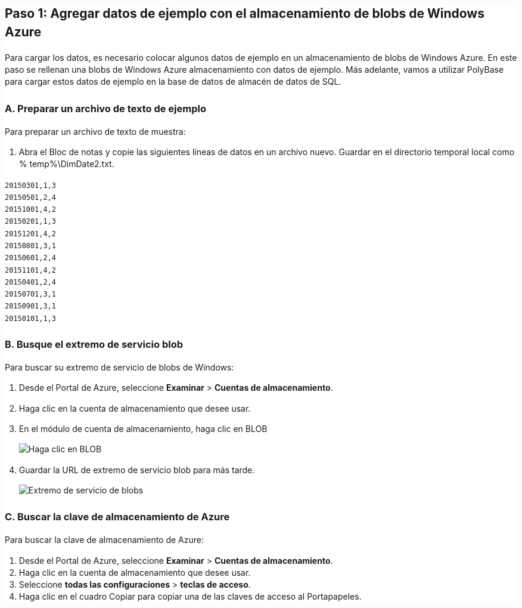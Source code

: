 
## <a name="step-1-add-sample-data-to-azure-blob-storage"></a>Paso 1: Agregar datos de ejemplo con el almacenamiento de blobs de Windows Azure

Para cargar los datos, es necesario colocar algunos datos de ejemplo en un almacenamiento de blobs de Windows Azure. En este paso se rellenan una blobs de Windows Azure almacenamiento con datos de ejemplo. Más adelante, vamos a utilizar PolyBase para cargar estos datos de ejemplo en la base de datos de almacén de datos de SQL.

### <a name="a-prepare-a-sample-text-file"></a>A. Preparar un archivo de texto de ejemplo

Para preparar un archivo de texto de muestra:

1. Abra el Bloc de notas y copie las siguientes líneas de datos en un archivo nuevo. Guardar en el directorio temporal local como % temp%\DimDate2.txt.

```
20150301,1,3
20150501,2,4
20151001,4,2
20150201,1,3
20151201,4,2
20150801,3,1
20150601,2,4
20151101,4,2
20150401,2,4
20150701,3,1
20150901,3,1
20150101,1,3
```

### <a name="b-find-your-blob-service-endpoint"></a>B. Busque el extremo de servicio blob

Para buscar su extremo de servicio de blobs de Windows:

1. Desde el Portal de Azure, seleccione **Examinar** > **Cuentas de almacenamiento**.
2. Haga clic en la cuenta de almacenamiento que desee usar.
3. En el módulo de cuenta de almacenamiento, haga clic en BLOB

    ![Haga clic en BLOB](./media/sql-data-warehouse-get-started-load-with-polybase/click-blobs.png)

1. Guardar la URL de extremo de servicio blob para más tarde.

    ![Extremo de servicio de blobs](./media/sql-data-warehouse-get-started-load-with-polybase/blob-service.png)

### <a name="c-find-your-azure-storage-key"></a>C. Buscar la clave de almacenamiento de Azure

Para buscar la clave de almacenamiento de Azure:

1. Desde el Portal de Azure, seleccione **Examinar** > **Cuentas de almacenamiento**.
2. Haga clic en la cuenta de almacenamiento que desee usar.
3. Seleccione **todas las configuraciones** > **teclas de acceso**.
4. Haga clic en el cuadro Copiar para copiar una de las claves de acceso al Portapapeles.
